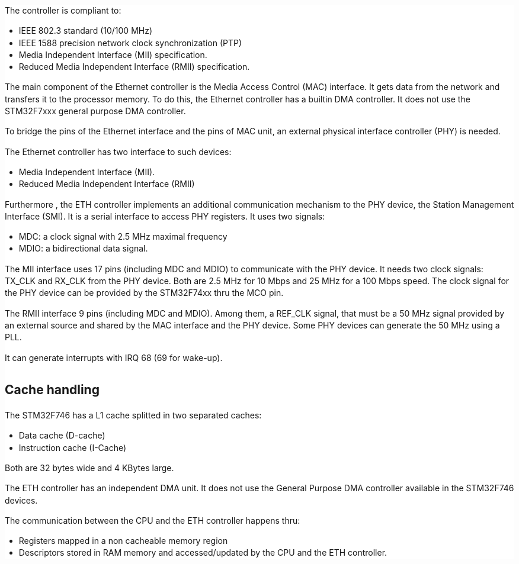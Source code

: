 The controller is compliant to:

* IEEE 802.3 standard (10/100 MHz)
* IEEE 1588 precision network clock synchronization (PTP)
* Media Independent Interface (MII) specification.
* Reduced Media Independent Interface (RMII) specification.

The main component of the Ethernet controller is the Media Access Control (MAC)
interface. It gets data from the network and transfers it to the processor 
memory. To do this, the Ethernet controller has a builtin DMA controller. It does 
not use the STM32F7xxx general purpose DMA controller. 

To bridge the pins of the Ethernet interface and the pins of MAC unit, an
 external physical interface controller (PHY) is needed.

The Ethernet controller has two interface to such devices:

* Media Independent Interface (MII).
* Reduced Media Independent Interface (RMII) 

Furthermore , the ETH controller implements an additional communication mechanism
to the PHY device, the Station Management Interface (SMI). It is a serial
 interface to access PHY registers. It uses two signals:

 * MDC: a clock signal with 2.5 MHz maximal frequency
 * MDIO: a bidirectional data signal.


The MII interface uses 17 pins (including MDC and MDIO) to communicate with the PHY device. 
It needs two clock signals: TX_CLK and RX_CLK from the PHY device. Both are 2.5 MHz for 10 Mbps
and 25 MHz for a 100 Mbps speed. The clock signal for the PHY device can be provided by the STM32F74xx
thru the MCO pin.

The RMII interface 9 pins (including MDC and MDIO). Among them, a REF_CLK signal, that must be a 
50 MHz signal provided by an external source and shared by the MAC interface and the PHY device.
Some PHY devices can generate the 50 MHz using a PLL.

It can generate interrupts with IRQ 68 (69 for wake-up).



Cache handling
--------------

The STM32F746 has a L1 cache splitted in two separated caches:

* Data cache (D-cache)
* Instruction cache (I-Cache)

Both are 32 bytes wide and 4 KBytes large.



The ETH controller has an independent DMA unit. It does not use the General 
Purpose DMA controller available in the STM32F746 devices.

The communication between the CPU and the ETH controller happens thru:

* Registers mapped in a non cacheable memory region
* Descriptors stored in RAM memory and accessed/updated by the CPU and the ETH controller.
